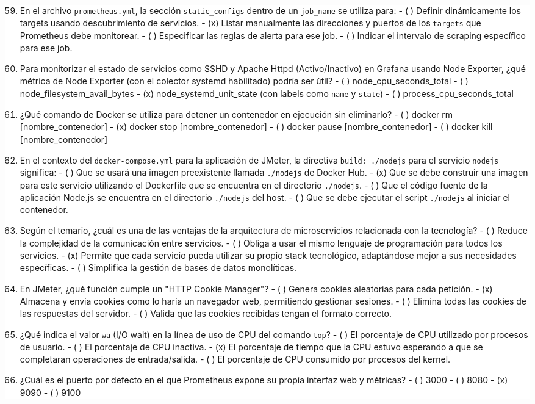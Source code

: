 59.  En el archivo `prometheus.yml`, la sección `static_configs` dentro de un `job_name` se utiliza para:
    - ( ) Definir dinámicamente los targets usando descubrimiento de servicios.
    - (x) Listar manualmente las direcciones y puertos de los `targets` que Prometheus debe monitorear.
    - ( ) Especificar las reglas de alerta para ese job.
    - ( ) Indicar el intervalo de scraping específico para ese job.

60.  Para monitorizar el estado de servicios como SSHD y Apache Httpd (Activo/Inactivo) en Grafana usando Node Exporter, ¿qué métrica de Node Exporter (con el colector systemd habilitado) podría ser útil?
    - ( ) node_cpu_seconds_total
    - ( ) node_filesystem_avail_bytes
    - (x) node_systemd_unit_state (con labels como `name` y `state`)
    - ( ) process_cpu_seconds_total

61.  ¿Qué comando de Docker se utiliza para detener un contenedor en ejecución sin eliminarlo?
    - ( ) docker rm [nombre_contenedor]
    - (x) docker stop [nombre_contenedor]
    - ( ) docker pause [nombre_contenedor]
    - ( ) docker kill [nombre_contenedor]

62.  En el contexto del `docker-compose.yml` para la aplicación de JMeter, la directiva `build: ./nodejs` para el servicio `nodejs` significa:
    - ( ) Que se usará una imagen preexistente llamada `./nodejs` de Docker Hub.
    - (x) Que se debe construir una imagen para este servicio utilizando el Dockerfile que se encuentra en el directorio `./nodejs`.
    - ( ) Que el código fuente de la aplicación Node.js se encuentra en el directorio `./nodejs` del host.
    - ( ) Que se debe ejecutar el script `./nodejs` al iniciar el contenedor.

63.  Según el temario, ¿cuál es una de las ventajas de la arquitectura de microservicios relacionada con la tecnología?
    - ( ) Reduce la complejidad de la comunicación entre servicios.
    - ( ) Obliga a usar el mismo lenguaje de programación para todos los servicios.
    - (x) Permite que cada servicio pueda utilizar su propio stack tecnológico, adaptándose mejor a sus necesidades específicas.
    - ( ) Simplifica la gestión de bases de datos monolíticas.

64.  En JMeter, ¿qué función cumple un "HTTP Cookie Manager"?
    - ( ) Genera cookies aleatorias para cada petición.
    - (x) Almacena y envía cookies como lo haría un navegador web, permitiendo gestionar sesiones.
    - ( ) Elimina todas las cookies de las respuestas del servidor.
    - ( ) Valida que las cookies recibidas tengan el formato correcto.

65.  ¿Qué indica el valor `wa` (I/O wait) en la línea de uso de CPU del comando `top`?
    - ( ) El porcentaje de CPU utilizado por procesos de usuario.
    - ( ) El porcentaje de CPU inactiva.
    - (x) El porcentaje de tiempo que la CPU estuvo esperando a que se completaran operaciones de entrada/salida.
    - ( ) El porcentaje de CPU consumido por procesos del kernel.

66.  ¿Cuál es el puerto por defecto en el que Prometheus expone su propia interfaz web y métricas?
    - ( ) 3000
    - ( ) 8080
    - (x) 9090
    - ( ) 9100
